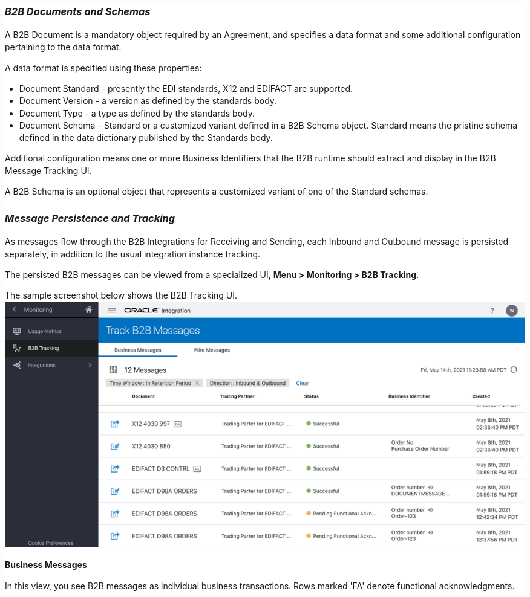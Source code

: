 ### *B2B Documents and Schemas*

A B2B Document is a mandatory object required by an Agreement, and specifies a data format and some additional configuration pertaining to the data format.

A data format is specified using these properties:

- Document Standard - presently the EDI standards, X12 and EDIFACT are supported.
- Document Version - a version as defined by the standards body.
- Document Type - a type as defined by the standards body.
- Document Schema - Standard or a customized variant defined in a B2B Schema object. Standard means the pristine schema defined in the data dictionary published by the Standards body.

Additional configuration means one or more Business Identifiers that the B2B runtime should extract and display in the B2B Message Tracking UI.

A B2B Schema is an optional object that represents a customized variant of one of the Standard schemas.

### *Message Persistence and Tracking*

As messages flow through the B2B Integrations for Receiving and Sending, each Inbound and Outbound message is persisted separately, in addition to the usual integration instance tracking.

The persisted B2B messages can be viewed from a specialized UI, **Menu > Monitoring > B2B Tracking**.

The sample screenshot below shows the B2B Tracking UI.
![](./images/gettingStarted-TrackMessages.png)

**Business Messages**

In this view, you see B2B messages as individual business transactions. Rows marked 'FA' denote functional acknowledgments.
